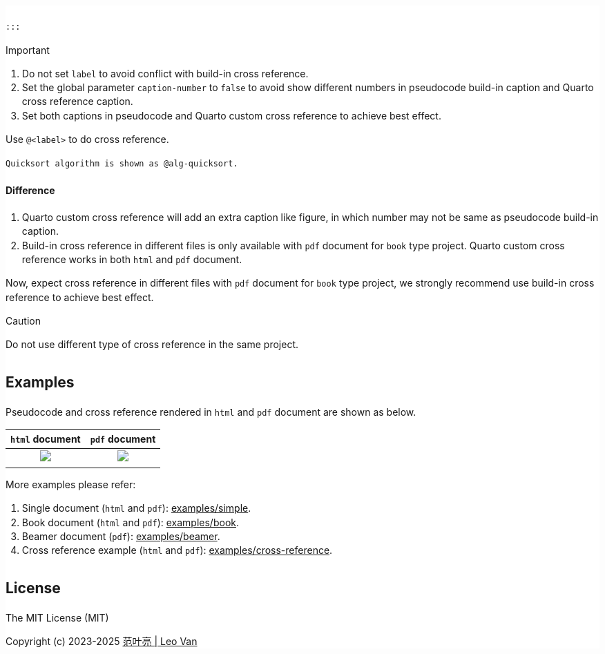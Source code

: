 ````

:::
````

> [!IMPORTANT]
>
> 1. Do not set `label` to avoid conflict with build-in cross reference.
> 2. Set the global parameter `caption-number` to `false` to avoid show different numbers in pseudocode build-in caption and Quarto cross reference caption.
> 3. Set both captions in pseudocode and Quarto custom cross reference to achieve best effect.

Use `@<label>` to do cross reference.

```
Quicksort algorithm is shown as @alg-quicksort.
```

#### Difference

1. Quarto custom cross reference will add an extra caption like figure, in which number may not be same as pseudocode build-in caption.
2. Build-in cross reference in different files is only available with `pdf` document for `book` type project. Quarto custom cross reference works in both `html` and `pdf` document.

Now, expect cross reference in different files with `pdf` document for `book` type project, we strongly recommend use build-in cross reference to achieve best effect.

> [!CAUTION]
> Do not use different type of cross reference in the same project.

## Examples

Pseudocode and cross reference rendered in `html` and `pdf` document are shown as below.

| `html` document                    | `pdf` document                    |
| :--------------------------------: | :-------------------------------: |
| ![](screenshots/html-document.png) | ![](screenshots/pdf-document.png) |

More examples please refer:

1. Single document (`html` and `pdf`): [examples/simple](examples/simple).
2. Book document (`html` and `pdf`): [examples/book](examples/book).
3. Beamer document (`pdf`): [examples/beamer](examples/beamer).
4. Cross reference example (`html` and `pdf`): [examples/cross-reference](examples/cross-reference).

## License

The MIT License (MIT)

Copyright (c) 2023-2025 [范叶亮 | Leo Van](https://leovan.me)
